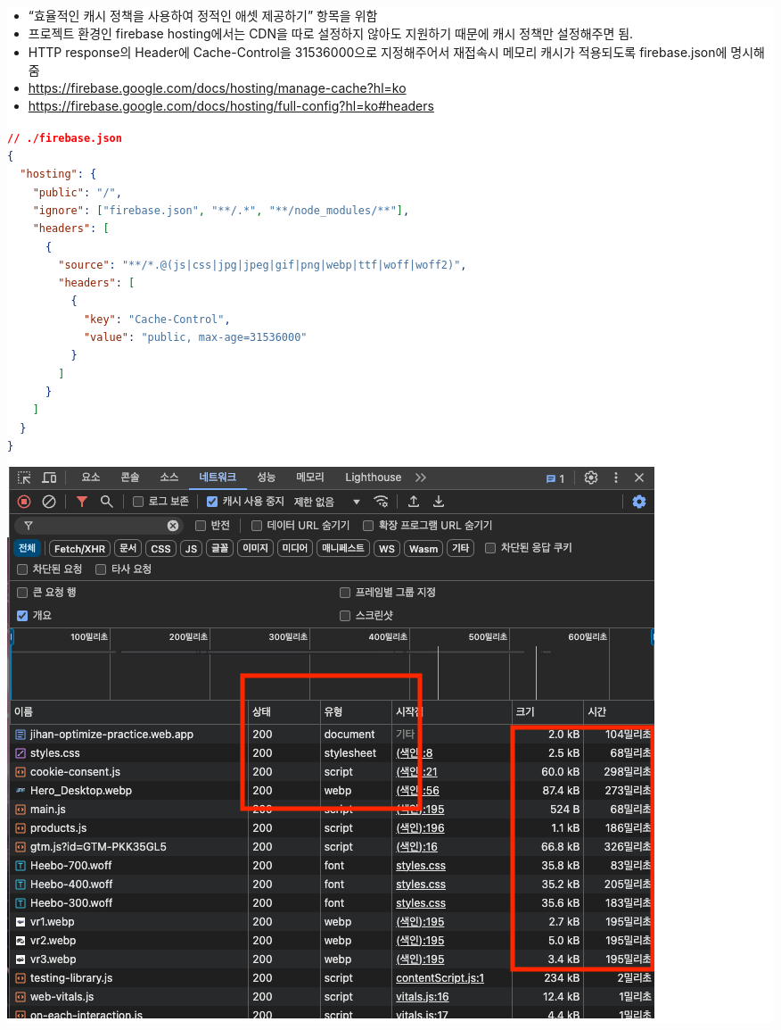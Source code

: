 - “효율적인 캐시 정책을 사용하여 정적인 애셋 제공하기” 항목을 위함
- 프로젝트 환경인 firebase hosting에서는 CDN을 따로 설정하지 않아도 지원하기 때문에 캐시 정책만 설정해주면 됨.
- HTTP response의 Header에 Cache-Control을 31536000으로 지정해주어서 재접속시 메모리 캐시가 적용되도록 firebase.json에 명시해줌
- https://firebase.google.com/docs/hosting/manage-cache?hl=ko
- https://firebase.google.com/docs/hosting/full-config?hl=ko#headers

```json
// ./firebase.json
{
  "hosting": {
    "public": "/",
    "ignore": ["firebase.json", "**/.*", "**/node_modules/**"],
    "headers": [
      {
        "source": "**/*.@(js|css|jpg|jpeg|gif|png|webp|ttf|woff|woff2)",
        "headers": [
          {
            "key": "Cache-Control",
            "value": "public, max-age=31536000"
          }
        ]
      }
    ]
  }
}
```
![alt text](report/image-15.png)